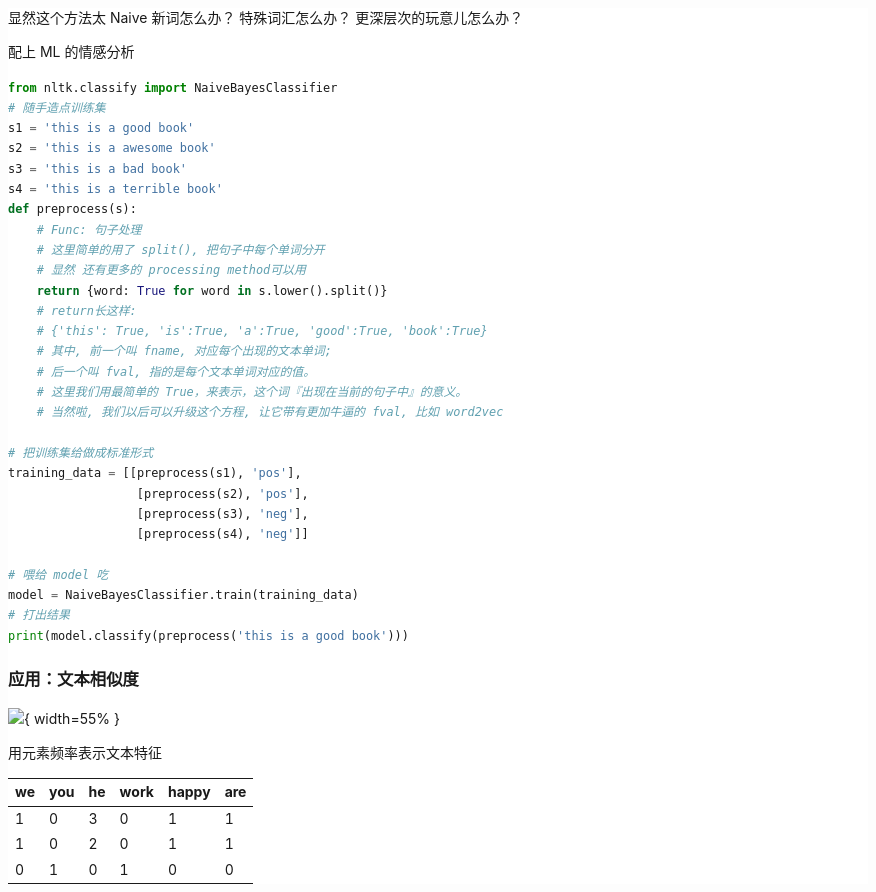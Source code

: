 显然这个⽅法太 Naive
新词怎么办？
特殊词汇怎么办？
更深层次的玩意⼉怎么办？

配上 ML 的情感分析

```python
from nltk.classify import NaiveBayesClassifier
# 随⼿造点训练集
s1 = 'this is a good book'
s2 = 'this is a awesome book'
s3 = 'this is a bad book'
s4 = 'this is a terrible book'
def preprocess(s):
    # Func: 句⼦处理
    # 这⾥简单的⽤了 split(), 把句⼦中每个单词分开
    # 显然 还有更多的 processing method可以⽤
    return {word: True for word in s.lower().split()}
    # return⻓这样:
    # {'this': True, 'is':True, 'a':True, 'good':True, 'book':True}
    # 其中, 前⼀个叫 fname, 对应每个出现的⽂本单词;
    # 后⼀个叫 fval, 指的是每个⽂本单词对应的值。
    # 这⾥我们⽤最简单的 True，来表示，这个词『出现在当前的句⼦中』的意义。
    # 当然啦, 我们以后可以升级这个⽅程, 让它带有更加⽜逼的 fval, ⽐如 word2vec

# 把训练集给做成标准形式
training_data = [[preprocess(s1), 'pos'],
                  [preprocess(s2), 'pos'],
                  [preprocess(s3), 'neg'],
                  [preprocess(s4), 'neg']]

# 喂给 model 吃
model = NaiveBayesClassifier.train(training_data)
# 打出结果
print(model.classify(preprocess('this is a good book')))

```

### 应⽤：⽂本相似度

![](http://images.iterate.site/blog/image/180724/Gj3HBek527.png?imageslim){ width=55% }

⽤元素频率表⽰⽂本特征

| we  | you | he  | work | happy | are |
| --- | --- | --- | ---- | ----- | --- |
| 1   | 0   | 3   | 0    | 1     | 1   |
| 1   | 0   | 2   | 0    | 1     | 1   |
| 0   | 1   | 0   | 1    | 0     | 0   |

